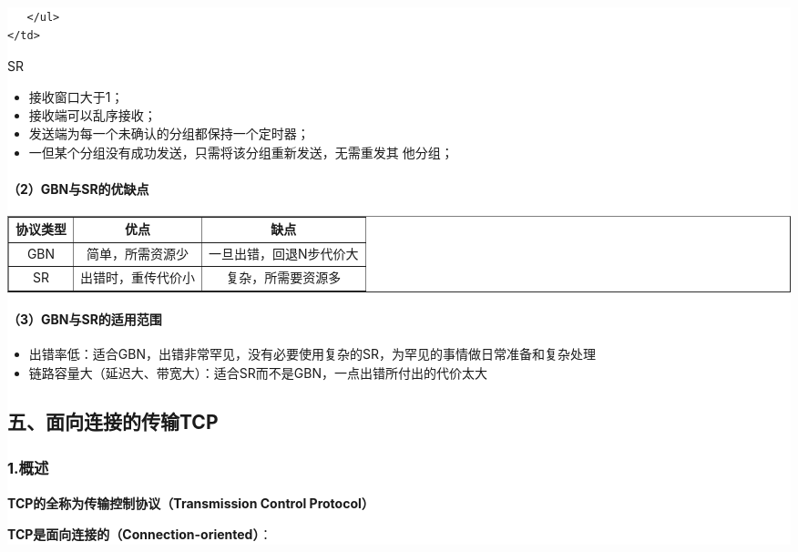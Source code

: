        </ul>
    </td>
  </tr>
  <tr>
    <td style="text-align: center; vertical-align: middle;">SR</td>
    <td colspan="2">
       <ul>
           <li>接收窗口大于1；</li>
           <li>接收端可以乱序接收；</li>
           <li>发送端为每一个未确认的分组都保持一个定时器；</li>
           <li>一但某个分组没有成功发送，只需将该分组重新发送，无需重发其                他分组；</li>
       </ul>
    </td>
  </tr>
</table>

#### （2）GBN与SR的优缺点

<table border="1" cellspacing="0" cellpadding="5">
  <thead>
    <tr>
      <th style="text-align: center;">协议类型</th>
      <th style="text-align: center;">优点</th>
      <th style="text-align: center;">缺点</th>
    </tr>
  </thead>
  <tbody>
    <tr>
      <td style="text-align: center;">GBN</td>
      <td style="text-align: center;">简单，所需资源少</td>
      <td style="text-align: center;">一旦出错，回退N步代价大</td>
    </tr>
    <tr>
      <td style="text-align: center;">SR</td>
      <td style="text-align: center;">出错时，重传代价小</td>
      <td style="text-align: center;">复杂，所需要资源多</td>
    </tr>
  </tbody>
</table>

#### （3）GBN与SR的适用范围

- 出错率低：适合GBN，出错非常罕见，没有必要使用复杂的SR，为罕见的事情做日常准备和复杂处理
- 链路容量大（延迟大、带宽大）：适合SR而不是GBN，一点出错所付出的代价太大

## 五、面向连接的传输TCP

### 1.概述

**TCP的全称为传输控制协议（Transmission Control Protocol）**

**TCP是面向连接的（Connection-oriented）**：
